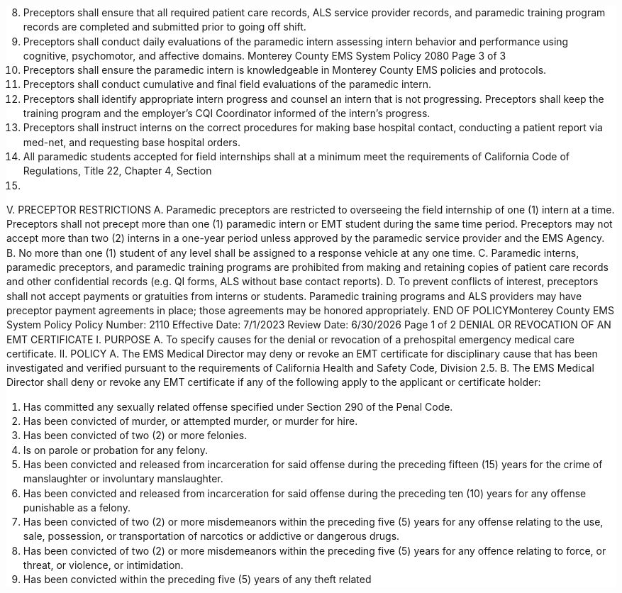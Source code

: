8. Preceptors shall ensure that all required patient care records, ALS service provider
records, and paramedic training program records are completed and submitted
prior to going off shift.
9. Preceptors shall conduct daily evaluations of the paramedic intern assessing intern
behavior and performance using cognitive, psychomotor, and affective domains.
Monterey County EMS System Policy 2080
Page 3 of 3
10. Preceptors shall ensure the paramedic intern is knowledgeable in Monterey
County EMS policies and protocols.
11. Preceptors shall conduct cumulative and final field evaluations of the paramedic
intern.
12. Preceptors shall identify appropriate intern progress and counsel an intern that is
not progressing. Preceptors shall keep the training program and the employer’s
CQI Coordinator informed of the intern’s progress.
13. Preceptors shall instruct interns on the correct procedures for making base
hospital contact, conducting a patient report via med-net, and requesting base
hospital orders.
14. All paramedic students accepted for field internships shall at a minimum meet the
requirements of California Code of Regulations, Title 22, Chapter 4, Section
100152.
V. PRECEPTOR RESTRICTIONS
A. Paramedic preceptors are restricted to overseeing the field internship of one (1) intern at a
time. Preceptors shall not precept more than one (1) paramedic intern or EMT student
during the same time period. Preceptors may not accept more than two (2) interns in a
one-year period unless approved by the paramedic service provider and the EMS Agency.
B. No more than one (1) student of any level shall be assigned to a response vehicle at any
one time.
C. Paramedic interns, paramedic preceptors, and paramedic training programs are prohibited
from making and retaining copies of patient care records and other confidential records
(e.g. QI forms, ALS without base contact reports).
D. To prevent conflicts of interest, preceptors shall not accept payments or gratuities from
interns or students. Paramedic training programs and ALS providers may have preceptor
payment agreements in place; those agreements may be honored appropriately.
END OF POLICYMonterey County EMS System Policy
Policy Number: 2110
Effective Date: 7/1/2023
Review Date: 6/30/2026
Page 1 of 2
DENIAL OR REVOCATION OF AN EMT CERTIFICATE
I. PURPOSE
A. To specify causes for the denial or revocation of a prehospital emergency medical care
certificate.
II. POLICY
A. The EMS Medical Director may deny or revoke an EMT certificate for disciplinary cause
that has been investigated and verified pursuant to the requirements of California Health
and Safety Code, Division 2.5.
B. The EMS Medical Director shall deny or revoke any EMT certificate if any of the
following apply to the applicant or certificate holder:
1. Has committed any sexually related offense specified under Section 290 of the
Penal Code.
2. Has been convicted of murder, or attempted murder, or murder for hire.
3. Has been convicted of two (2) or more felonies.
4. Is on parole or probation for any felony.
5. Has been convicted and released from incarceration for said offense during the
preceding fifteen (15) years for the crime of manslaughter or involuntary
manslaughter.
6. Has been convicted and released from incarceration for said offense during the
preceding ten (10) years for any offense punishable as a felony.
7. Has been convicted of two (2) or more misdemeanors within the preceding five
(5) years for any offense relating to the use, sale, possession, or transportation of
narcotics or addictive or dangerous drugs.
8. Has been convicted of two (2) or more misdemeanors within the preceding five
(5) years for any offence relating to force, or threat, or violence, or intimidation.
9. Has been convicted within the preceding five (5) years of any theft related
